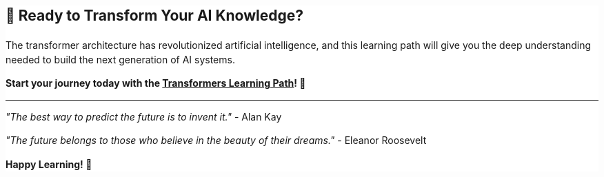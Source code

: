 
## 🌟 **Ready to Transform Your AI Knowledge?**

The transformer architecture has revolutionized artificial intelligence, and this learning path will give you the deep understanding needed to build the next generation of AI systems.

**Start your journey today with the [Transformers Learning Path](transformers/README.md)! 🚀**

---

*"The best way to predict the future is to invent it."* - Alan Kay

*"The future belongs to those who believe in the beauty of their dreams."* - Eleanor Roosevelt

**Happy Learning! 🎉**
